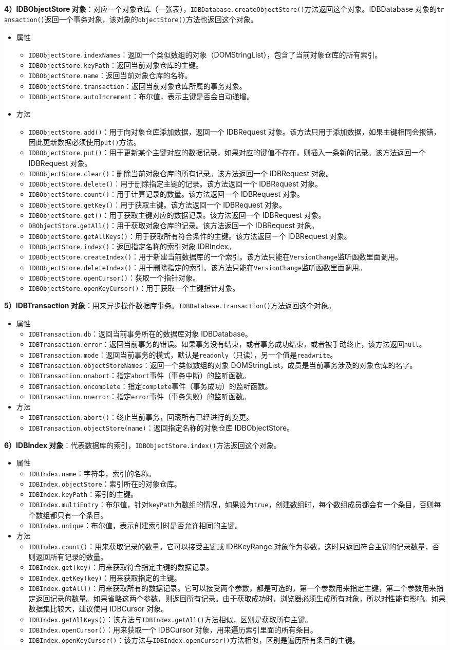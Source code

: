 **4）IDBObjectStore 对象**：对应一个对象仓库（一张表），`IDBDatabase.createObjectStore()`方法返回这个对象。IDBDatabase 对象的`transaction()`返回一个事务对象，该对象的`objectStore()`方法也返回这个对象。

- 属性

  - `IDBObjectStore.indexNames`：返回一个类似数组的对象（DOMStringList），包含了当前对象仓库的所有索引。
  - `IDBObjectStore.keyPath`：返回当前对象仓库的主键。
  - `IDBObjectStore.name`：返回当前对象仓库的名称。
  - `IDBObjectStore.transaction`：返回当前对象仓库所属的事务对象。
  - `IDBObjectStore.autoIncrement`：布尔值，表示主键是否会自动递增。

- 方法
  - `IDBObjectStore.add()`：用于向对象仓库添加数据，返回一个 IDBRequest 对象。该方法只用于添加数据，如果主键相同会报错，因此更新数据必须使用`put()`方法。
  - `IDBObjectStore.put()`：用于更新某个主键对应的数据记录，如果对应的键值不存在，则插入一条新的记录。该方法返回一个 IDBRequest 对象。
  - `IDBObjectStore.clear()`：删除当前对象仓库的所有记录。该方法返回一个 IDBRequest 对象。
  - `IDBObjectStore.delete()`：用于删除指定主键的记录。该方法返回一个 IDBRequest 对象。
  - `IDBObjectStore.count()`：用于计算记录的数量。该方法返回一个 IDBRequest 对象。
  - `IDBObjectStore.getKey()`：用于获取主键。该方法返回一个 IDBRequest 对象。
  - `IDBObjectStore.get()`：用于获取主键对应的数据记录。该方法返回一个 IDBRequest 对象。
  - `DBObjectStore.getAll()`：用于获取对象仓库的记录。该方法返回一个 IDBRequest 对象。
  - `IDBObjectStore.getAllKeys()`：用于获取所有符合条件的主键。该方法返回一个 IDBRequest 对象。
  - `IDBObjectStore.index()`：返回指定名称的索引对象 IDBIndex。
  - `IDBObjectStore.createIndex()`：用于新建当前数据库的一个索引。该方法只能在`VersionChange`监听函数里面调用。
  - `IDBObjectStore.deleteIndex()`：用于删除指定的索引。该方法只能在`VersionChange`监听函数里面调用。
  - `IDBObjectStore.openCursor()`：获取一个指针对象。
  - `IDBObjectStore.openKeyCursor()`：用于获取一个主键指针对象。

**5）IDBTransaction 对象**：用来异步操作数据库事务。`IDBDatabase.transaction()`方法返回这个对象。

- 属性
  - `IDBTransaction.db`：返回当前事务所在的数据库对象 IDBDatabase。
  - `IDBTransaction.error`：返回当前事务的错误。如果事务没有结束，或者事务成功结束，或者被手动终止，该方法返回`null`。
  - `IDBTransaction.mode`：返回当前事务的模式，默认是`readonly`（只读），另一个值是`readwrite`。
  - `IDBTransaction.objectStoreNames`：返回一个类似数组的对象 DOMStringList，成员是当前事务涉及的对象仓库的名字。
  - `IDBTransaction.onabort`：指定`abort`事件（事务中断）的监听函数。
  - `IDBTransaction.oncomplete`：指定`complete`事件（事务成功）的监听函数。
  - `IDBTransaction.onerror`：指定`error`事件（事务失败）的监听函数。
- 方法
  - `IDBTransaction.abort()`：终止当前事务，回滚所有已经进行的变更。
  - `IDBTransaction.objectStore(name)`：返回指定名称的对象仓库 IDBObjectStore。

**6）IDBIndex 对象**：代表数据库的索引，`IDBObjectStore.index()`方法返回这个对象。

- 属性
  - `IDBIndex.name`：字符串，索引的名称。
  - `IDBIndex.objectStore`：索引所在的对象仓库。
  - `IDBIndex.keyPath`：索引的主键。
  - `IDBIndex.multiEntry`：布尔值，针对`keyPath`为数组的情况，如果设为`true`，创建数组时，每个数组成员都会有一个条目，否则每个数组都只有一个条目。
  - `IDBIndex.unique`：布尔值，表示创建索引时是否允许相同的主键。
- 方法
  - `IDBIndex.count()`：用来获取记录的数量。它可以接受主键或 IDBKeyRange 对象作为参数，这时只返回符合主键的记录数量，否则返回所有记录的数量。
  - `IDBIndex.get(key)`：用来获取符合指定主键的数据记录。
  - `IDBIndex.getKey(key)`：用来获取指定的主键。
  - `IDBIndex.getAll()`：用来获取所有的数据记录。它可以接受两个参数，都是可选的，第一个参数用来指定主键，第二个参数用来指定返回记录的数量。如果省略这两个参数，则返回所有记录。由于获取成功时，浏览器必须生成所有对象，所以对性能有影响。如果数据集比较大，建议使用 IDBCursor 对象。
  - `IDBIndex.getAllKeys()`：该方法与`IDBIndex.getAll()`方法相似，区别是获取所有主键。
  - `IDBIndex.openCursor()`：用来获取一个 IDBCursor 对象，用来遍历索引里面的所有条目。
  - `IDBIndex.openKeyCursor()`：该方法与`IDBIndex.openCursor()`方法相似，区别是遍历所有条目的主键。
